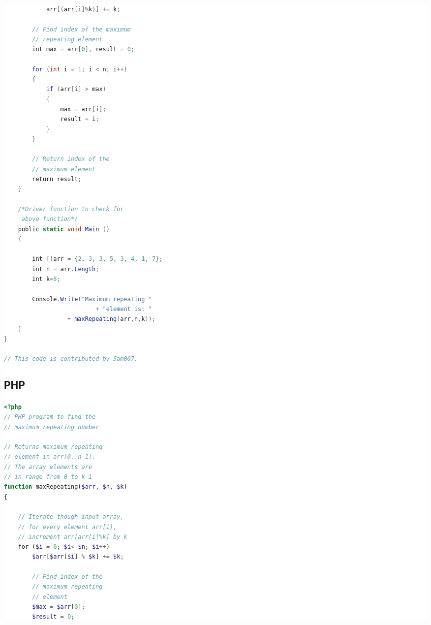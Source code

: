 ```cs
            arr[(arr[i]%k)] += k; 
  
        // Find index of the maximum  
        // repeating element 
        int max = arr[0], result = 0; 
          
        for (int i = 1; i < n; i++) 
        { 
            if (arr[i] > max) 
            { 
                max = arr[i]; 
                result = i; 
            } 
        } 
  
        // Return index of the  
        // maximum element 
        return result; 
    } 
  
    /*Driver function to check for  
     above function*/
    public static void Main () 
    { 
  
        int []arr = {2, 3, 3, 5, 3, 4, 1, 7}; 
        int n = arr.Length; 
        int k=8; 
          
        Console.Write("Maximum repeating "
                          + "element is: " 
                  + maxRepeating(arr,n,k)); 
    } 
} 
  
// This code is contributed by Sam007.
```

## PHP

```php
<?php 
// PHP program to find the  
// maximum repeating number 
  
// Returns maximum repeating 
// element in arr[0..n-1]. 
// The array elements are  
// in range from 0 to k-1 
function maxRepeating($arr, $n, $k) 
{ 
      
    // Iterate though input array, 
    // for every element arr[i], 
    // increment arr[arr[i]%k] by k 
    for ($i = 0; $i< $n; $i++) 
        $arr[$arr[$i] % $k] += $k; 
  
        // Find index of the  
        // maximum repeating 
        // element 
        $max = $arr[0]; 
        $result = 0; 
```